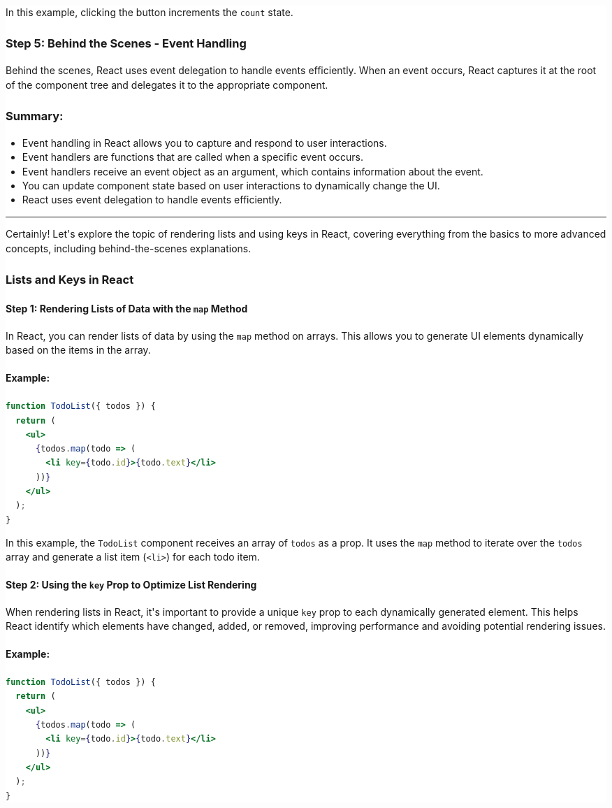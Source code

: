 In this example, clicking the button increments the `count` state.

### Step 5: Behind the Scenes - Event Handling

Behind the scenes, React uses event delegation to handle events efficiently. When an event occurs, React captures it at the root of the component tree and delegates it to the appropriate component.

### Summary:

- Event handling in React allows you to capture and respond to user interactions.
- Event handlers are functions that are called when a specific event occurs.
- Event handlers receive an event object as an argument, which contains information about the event.
- You can update component state based on user interactions to dynamically change the UI.
- React uses event delegation to handle events efficiently.

---
Certainly! Let's explore the topic of rendering lists and using keys in React, covering everything from the basics to more advanced concepts, including behind-the-scenes explanations.

### Lists and Keys in React

#### Step 1: Rendering Lists of Data with the `map` Method

In React, you can render lists of data by using the `map` method on arrays. This allows you to generate UI elements dynamically based on the items in the array.

#### Example:

```jsx
function TodoList({ todos }) {
  return (
    <ul>
      {todos.map(todo => (
        <li key={todo.id}>{todo.text}</li>
      ))}
    </ul>
  );
}
```

In this example, the `TodoList` component receives an array of `todos` as a prop. It uses the `map` method to iterate over the `todos` array and generate a list item (`<li>`) for each todo item.

#### Step 2: Using the `key` Prop to Optimize List Rendering

When rendering lists in React, it's important to provide a unique `key` prop to each dynamically generated element. This helps React identify which elements have changed, added, or removed, improving performance and avoiding potential rendering issues.

#### Example:

```jsx
function TodoList({ todos }) {
  return (
    <ul>
      {todos.map(todo => (
        <li key={todo.id}>{todo.text}</li>
      ))}
    </ul>
  );
}
```
